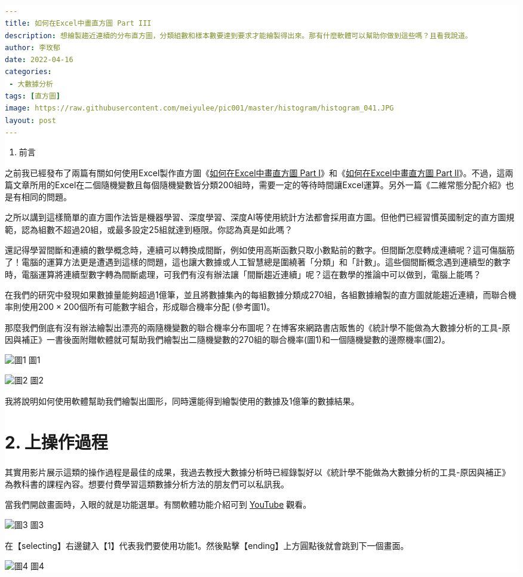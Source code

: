```yaml
---
title: 如何在Excel中畫直方圖 Part III
description: 想繪製趨近連續的分布直方圖，分類組數和樣本數要達到要求才能繪製得出來。那有什麼軟體可以幫助你做到這些嗎？且看我說道。
author: 李玫郁
date: 2022-04-16
categories:
 - 大數據分析
tags: [直方圖]
image: https://raw.githubusercontent.com/meiyulee/pic001/master/histogram/histogram_041.JPG
layout: post
---
```


1. 前言

之前我已經發布了兩篇有關如何使用Excel製作直方圖《[如何在Excel中畫直方圖 Part I](https://meiyulee.github.io/leetalk/2022/04/11/hitogram-povit-table)》和《[如何在Excel中畫直方圖 Part II](https://meiyulee.github.io/leetalk/2022/04/11/hitogram-step-by-step-excel)》。不過，這兩篇文章所用的Excel在二個隨機變數且每個隨機變數皆分類200組時，需要一定的等待時間讓Excel運算。另外一篇《二維常態分配介紹》也是有相同的問題。

之所以講到這樣簡單的直方圖作法皆是機器學習、深度學習、深度AI等使用統計方法都會採用直方圖。但他們已經習慣英國制定的直方圖規範，認為組數不超過20組，或最多設定25組就達到極限。你認為真是如此嗎？

還記得學習間斷和連續的數學概念時，連續可以轉換成間斷，例如使用高斯函數只取小數點前的數字。但間斷怎麼轉成連續呢？這可傷腦筋了！電腦的運算方法更是遭遇到這樣的問題，這也讓大數據或人工智慧總是圍繞著「分類」和「計數」。這些個間斷概念遇到連續型的數字時，電腦運算將連續型數字轉為間斷處理，可我們有沒有辦法讓「間斷趨近連續」呢？這在數學的推論中可以做到，電腦上能嗎？

在我們的研究中發現如果數據量能夠超過1億筆，並且將數據集內的每組數據分類成270組，各組數據繪製的直方圖就能趨近連續，而聯合機率則使用$200 \times 200$個所有可能數字組合，形成聯合機率分配 (參考圖1)。

那麼我們倒底有沒有辦法繪製出漂亮的兩隨機變數的聯合機率分布圖呢？在博客來網路書店販售的《統計學不能做為大數據分析的工具-原因與補正》一書後面附贈軟體就可幫助我們繪製出二隨機變數的270組的聯合機率(圖1)和一個隨機變數的邊際機率(圖2)。



![圖1](https://raw.githubusercontent.com/meiyulee/pic001/master/histogram/histo_069.jpg)
圖1

![圖2](https://raw.githubusercontent.com/meiyulee/pic001/master/histogram/histo_068.jpg)
圖2

我將說明如何使用軟體幫助我們繪製出圖形，同時還能得到繪製使用的數據及1億筆的數據結果。

# 2. 上操作過程

其實用影片展示這類的操作過程是最佳的成果，我過去教授大數據分析時已經錄製好以《統計學不能做為大數據分析的工具-原因與補正》為教科書的課程內容。想要付費學習這類數據分析方法的朋友們可以私訊我。

當我們開啟畫面時，入眼的就是功能選單。有關軟體功能介紹可到 [YouTube](https://www.youtube.com/watch?v=L5GbvXMVFso) 觀看。

![圖3](https://raw.githubusercontent.com/meiyulee/pic001/master/histogram/histo_043.JPG)
圖3

在【selecting】右邊鍵入【1】代表我們要使用功能1。然後點擊【ending】上方圓點後就會跳到下一個畫面。

![圖4](https://raw.githubusercontent.com/meiyulee/pic001/master/histogram/histo_044.JPG)
圖4


[^1]: Does COVID-19 Change the Relationship among Taiwan Stock Index Futures, MSCI Morgan Taiwan Index, and Taiwan Stock Price Index? <https://economics.expertjournals.com/23597704-903/>